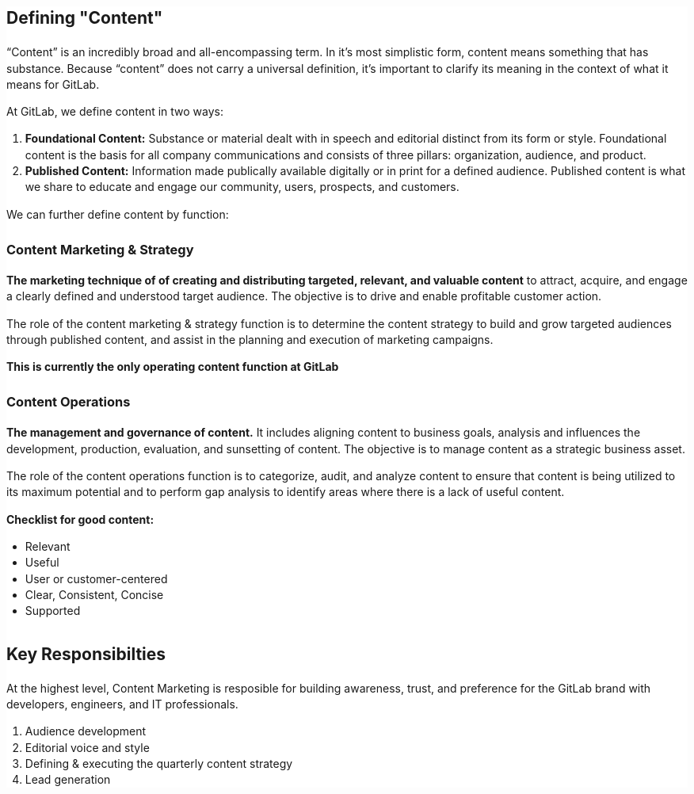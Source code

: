 ## Defining "Content"

“Content” is an incredibly broad and all-encompassing term. In it’s most simplistic 
form, content means something that has substance. Because “content” does not carry 
a universal definition, it’s important to clarify its meaning in the context of 
what it means for GitLab. 

At GitLab, we define content in two ways:

1. **Foundational Content:** Substance or material dealt with in speech and editorial distinct from its form or style. Foundational content is the basis for all company communications and consists of three pillars: organization, audience, and product.  
2. **Published Content:** Information made publically available digitally or in print for a defined audience. Published content is what we share to educate and engage our community, users, prospects, and customers. 

We can further define content by function:

### Content Marketing & Strategy
**The marketing technique of of creating and distributing targeted, relevant, and valuable content** to attract, acquire, and engage a clearly defined and understood target audience. The objective is to drive and enable profitable customer action. 

The role of the content marketing & strategy function is to determine the content strategy to build and grow targeted audiences through published content, and assist in the planning and execution of marketing campaigns. 

**This is currently the only operating content function at GitLab** 

### Content Operations
**The management and governance of content.** It includes aligning content to business goals, analysis and influences the development, production, evaluation, and sunsetting of content. The objective is to manage content as a strategic business asset. 

The role of the content operations function is to categorize, audit, and analyze content to ensure that content is being utilized to its maximum potential and to perform gap analysis to identify areas where there is a lack of useful content. 

**Checklist for good content:**

- Relevant 
- Useful
- User or customer-centered
- Clear, Consistent, Concise
- Supported

## Key Responsibilties 

At the highest level, Content Marketing is resposible for building awareness, trust, 
and preference for the GitLab brand with developers, engineers, and IT professionals. 

1. Audience development 
2. Editorial voice and style
3. Defining & executing the quarterly content strategy
4. Lead generation

